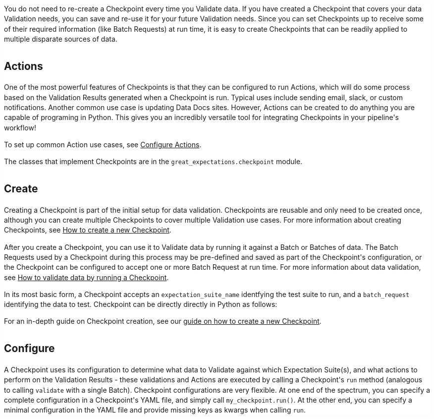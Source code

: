 You do not need to re-create a Checkpoint every time you Validate data.  If you have created a Checkpoint that covers your data Validation needs, you can save and re-use it for your future Validation needs.  Since you can set Checkpoints up to receive some of their required information (like Batch Requests) at run time, it is easy to create Checkpoints that can be readily applied to multiple disparate sources of data.

## Actions

One of the most powerful features of Checkpoints is that they can be configured to run Actions, which will do some process based on the Validation Results generated when a Checkpoint is run.  Typical uses include sending email, slack, or custom notifications.  Another common use case is updating Data Docs sites.  However, Actions can be created to do anything you are capable of programing in Python.  This gives you an incredibly versatile tool for integrating Checkpoints in your pipeline's workflow!

To set up common Action use cases, see [Configure Actions](../guides/validation/validation_actions/actions_lp.md).

The classes that implement Checkpoints are in the `great_expectations.checkpoint` module.

## Create

Creating a Checkpoint is part of the initial setup for data validation.  Checkpoints are reusable and only need to be created once, although you can create multiple Checkpoints to cover multiple Validation use cases. For more information about creating Checkpoints, see [How to create a new Checkpoint](../guides/validation/checkpoints/how_to_create_a_new_checkpoint.md).

After you create a Checkpoint, you can use it to Validate data by running it against a Batch or Batches of data.  The Batch Requests used by a Checkpoint during this process may be pre-defined and saved as part of the Checkpoint's configuration, or the Checkpoint can be configured to accept one or more Batch Request at run time. For more information about data validation, see [How to validate data by running a Checkpoint](../guides/validation/checkpoints/how_to_pass_an_in_memory_dataframe_to_a_checkpoint.md).

In its most basic form, a Checkpoint accepts an `expectation_suite_name` identfying the test suite to run, and a `batch_request` identifying the data to test. Checkpoint can be directly directly in Python as follows:

```python name="tests/integration/docusaurus/validation/checkpoints/how_to_create_a_new_checkpoint.py create checkpoint batch_request"
```

For an in-depth guide on Checkpoint creation, see our [guide on how to create a new Checkpoint](../guides/validation/checkpoints/how_to_create_a_new_checkpoint.md).

## Configure

A Checkpoint uses its configuration to determine what data to Validate against which Expectation Suite(s), and what actions to perform on the Validation Results - these validations and Actions are executed by calling a Checkpoint's `run` method (analogous to calling `validate` with a single Batch). Checkpoint configurations are very flexible. At one end of the spectrum, you can specify a complete configuration in a Checkpoint's YAML file, and simply call `my_checkpoint.run()`. At the other end, you can specify a minimal configuration in the YAML file and provide missing keys as kwargs when calling `run`.
